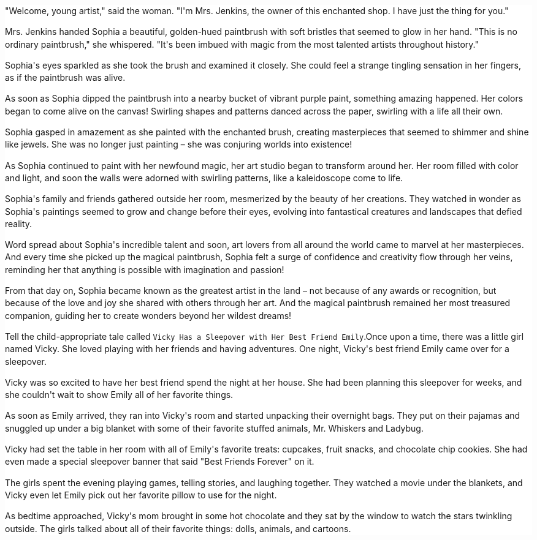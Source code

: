 "Welcome, young artist," said the woman. "I'm Mrs. Jenkins, the owner of this enchanted shop. I have just the thing for you."

Mrs. Jenkins handed Sophia a beautiful, golden-hued paintbrush with soft bristles that seemed to glow in her hand. "This is no ordinary paintbrush," she whispered. "It's been imbued with magic from the most talented artists throughout history."

Sophia's eyes sparkled as she took the brush and examined it closely. She could feel a strange tingling sensation in her fingers, as if the paintbrush was alive.

As soon as Sophia dipped the paintbrush into a nearby bucket of vibrant purple paint, something amazing happened. Her colors began to come alive on the canvas! Swirling shapes and patterns danced across the paper, swirling with a life all their own.

Sophia gasped in amazement as she painted with the enchanted brush, creating masterpieces that seemed to shimmer and shine like jewels. She was no longer just painting – she was conjuring worlds into existence!

As Sophia continued to paint with her newfound magic, her art studio began to transform around her. Her room filled with color and light, and soon the walls were adorned with swirling patterns, like a kaleidoscope come to life.

Sophia's family and friends gathered outside her room, mesmerized by the beauty of her creations. They watched in wonder as Sophia's paintings seemed to grow and change before their eyes, evolving into fantastical creatures and landscapes that defied reality.

Word spread about Sophia's incredible talent and soon, art lovers from all around the world came to marvel at her masterpieces. And every time she picked up the magical paintbrush, Sophia felt a surge of confidence and creativity flow through her veins, reminding her that anything is possible with imagination and passion!

From that day on, Sophia became known as the greatest artist in the land – not because of any awards or recognition, but because of the love and joy she shared with others through her art. And the magical paintbrush remained her most treasured companion, guiding her to create wonders beyond her wildest dreams!<end>

Tell the child-appropriate tale called `Vicky Has a Sleepover with Her Best Friend Emily`.<start>Once upon a time, there was a little girl named Vicky. She loved playing with her friends and having adventures. One night, Vicky's best friend Emily came over for a sleepover.

Vicky was so excited to have her best friend spend the night at her house. She had been planning this sleepover for weeks, and she couldn't wait to show Emily all of her favorite things.

As soon as Emily arrived, they ran into Vicky's room and started unpacking their overnight bags. They put on their pajamas and snuggled up under a big blanket with some of their favorite stuffed animals, Mr. Whiskers and Ladybug.

Vicky had set the table in her room with all of Emily's favorite treats: cupcakes, fruit snacks, and chocolate chip cookies. She had even made a special sleepover banner that said "Best Friends Forever" on it.

The girls spent the evening playing games, telling stories, and laughing together. They watched a movie under the blankets, and Vicky even let Emily pick out her favorite pillow to use for the night.

As bedtime approached, Vicky's mom brought in some hot chocolate and they sat by the window to watch the stars twinkling outside. The girls talked about all of their favorite things: dolls, animals, and cartoons.
